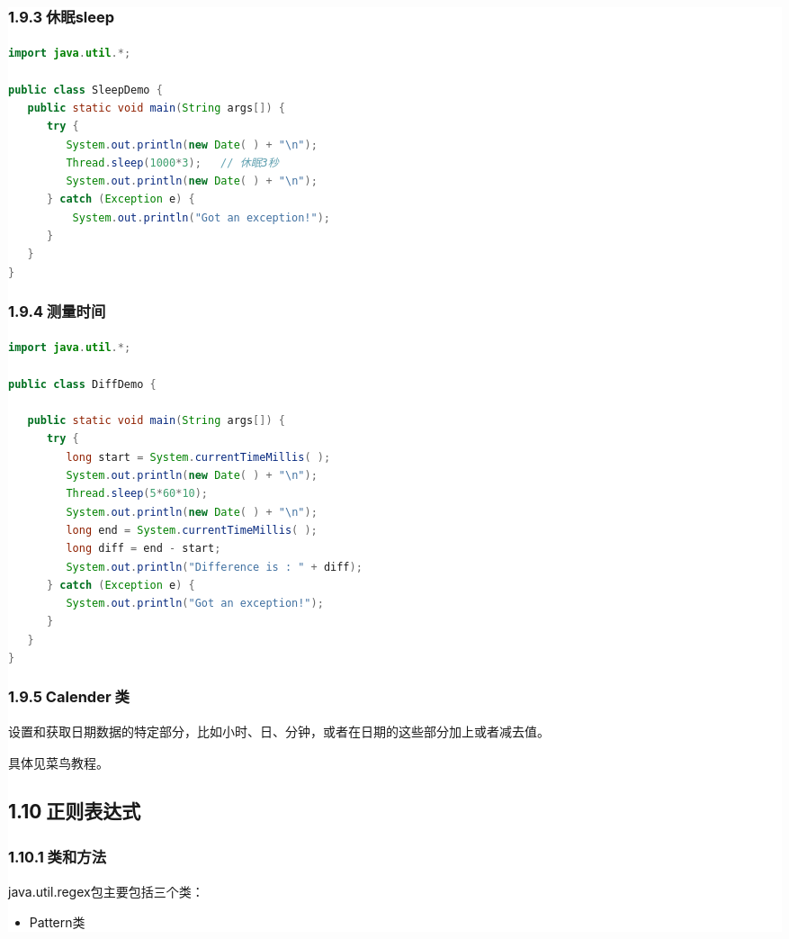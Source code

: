 ### 1.9.3 休眠sleep

```java
import java.util.*;
  
public class SleepDemo {
   public static void main(String args[]) {
      try { 
         System.out.println(new Date( ) + "\n"); 
         Thread.sleep(1000*3);   // 休眠3秒
         System.out.println(new Date( ) + "\n"); 
      } catch (Exception e) { 
          System.out.println("Got an exception!"); 
      }
   }
}
```

### 1.9.4 测量时间

```java
import java.util.*;
  
public class DiffDemo {
 
   public static void main(String args[]) {
      try {
         long start = System.currentTimeMillis( );
         System.out.println(new Date( ) + "\n");
         Thread.sleep(5*60*10);
         System.out.println(new Date( ) + "\n");
         long end = System.currentTimeMillis( );
         long diff = end - start;
         System.out.println("Difference is : " + diff);
      } catch (Exception e) {
         System.out.println("Got an exception!");
      }
   }
}
```

### 1.9.5 Calender 类
设置和获取日期数据的特定部分，比如小时、日、分钟，或者在日期的这些部分加上或者减去值。

具体见菜鸟教程。

## 1.10 正则表达式
### 1.10.1 类和方法
java.util.regex包主要包括三个类：

* Pattern类
